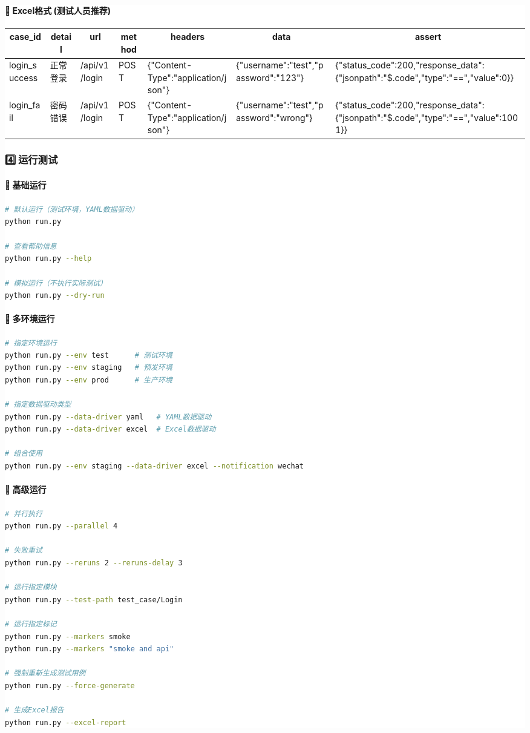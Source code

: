 #### 🔸 **Excel格式** (测试人员推荐)

| case_id       | detail | url           | method | headers                             | data                                   | assert                                                                             |
|---------------|--------|---------------|--------|-------------------------------------|----------------------------------------|------------------------------------------------------------------------------------|
| login_success | 正常登录   | /api/v1/login | POST   | {"Content-Type":"application/json"} | {"username":"test","password":"123"}   | {"status_code":200,"response_data":{"jsonpath":"$.code","type":"==","value":0}}    |
| login_fail    | 密码错误   | /api/v1/login | POST   | {"Content-Type":"application/json"} | {"username":"test","password":"wrong"} | {"status_code":200,"response_data":{"jsonpath":"$.code","type":"==","value":1001}} |

### 4️⃣ **运行测试**

#### 🔸 **基础运行**

```bash
# 默认运行（测试环境，YAML数据驱动）
python run.py

# 查看帮助信息
python run.py --help

# 模拟运行（不执行实际测试）
python run.py --dry-run
```

#### 🔸 **多环境运行**

```bash
# 指定环境运行
python run.py --env test      # 测试环境
python run.py --env staging   # 预发环境
python run.py --env prod      # 生产环境

# 指定数据驱动类型
python run.py --data-driver yaml   # YAML数据驱动
python run.py --data-driver excel  # Excel数据驱动

# 组合使用
python run.py --env staging --data-driver excel --notification wechat
```

#### 🔸 **高级运行**

```bash
# 并行执行
python run.py --parallel 4

# 失败重试
python run.py --reruns 2 --reruns-delay 3

# 运行指定模块
python run.py --test-path test_case/Login

# 运行指定标记
python run.py --markers smoke
python run.py --markers "smoke and api"

# 强制重新生成测试用例
python run.py --force-generate

# 生成Excel报告
python run.py --excel-report
```
